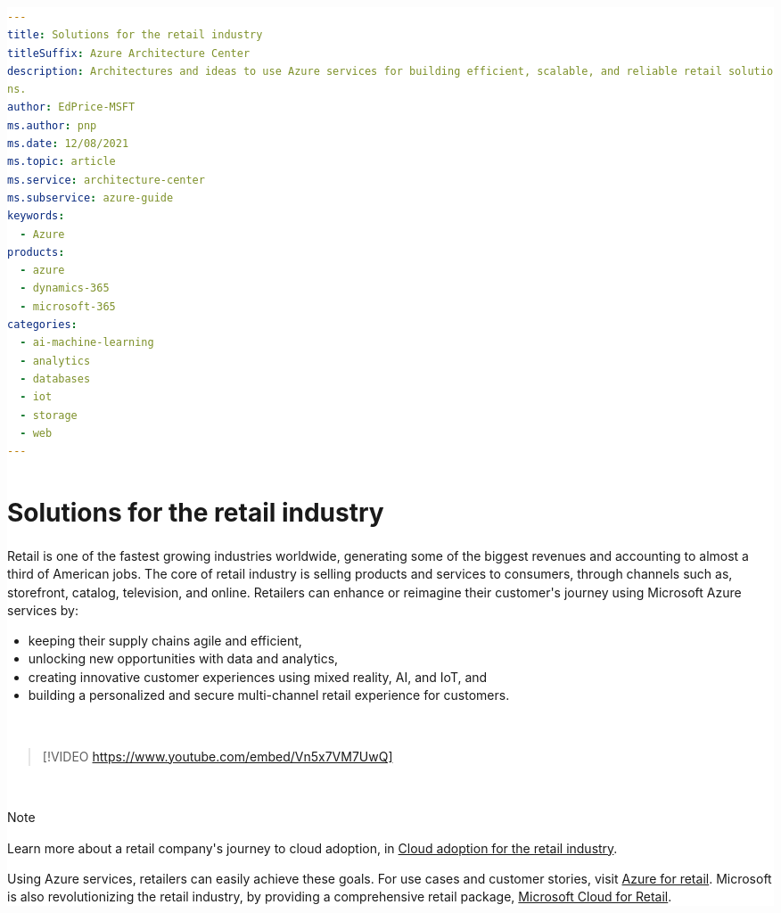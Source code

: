 ```yaml
---
title: Solutions for the retail industry
titleSuffix: Azure Architecture Center
description: Architectures and ideas to use Azure services for building efficient, scalable, and reliable retail solutions.
author: EdPrice-MSFT
ms.author: pnp
ms.date: 12/08/2021
ms.topic: article
ms.service: architecture-center
ms.subservice: azure-guide
keywords:
  - Azure
products:
  - azure
  - dynamics-365
  - microsoft-365
categories:
  - ai-machine-learning
  - analytics
  - databases
  - iot
  - storage
  - web
---
```


# Solutions for the retail industry

Retail is one of the fastest growing industries worldwide, generating some of the biggest revenues and accounting to almost a third of American jobs. The core of retail industry is selling products and services to consumers, through channels such as, storefront, catalog, television, and online. Retailers can enhance or reimagine their customer's journey using Microsoft Azure services by:

- keeping their supply chains agile and efficient,
- unlocking new opportunities with data and analytics,
- creating innovative customer experiences using mixed reality, AI, and IoT, and
- building a personalized and secure multi-channel retail experience for customers.

<br>



> [!VIDEO https://www.youtube.com/embed/Vn5x7VM7UwQ]



<br>

> [!NOTE]
> Learn more about a retail company's journey to cloud adoption, in [Cloud adoption for the retail industry](/azure/cloud-adoption-framework/industry/retail).

Using Azure services, retailers can easily achieve these goals. For use cases and customer stories, visit [Azure for retail](https://azure.microsoft.com/industries/retailers/). Microsoft is also revolutionizing the retail industry, by providing a comprehensive retail package, [Microsoft Cloud for Retail](https://www.microsoft.com/industry/retail/microsoft-cloud-for-retail).
